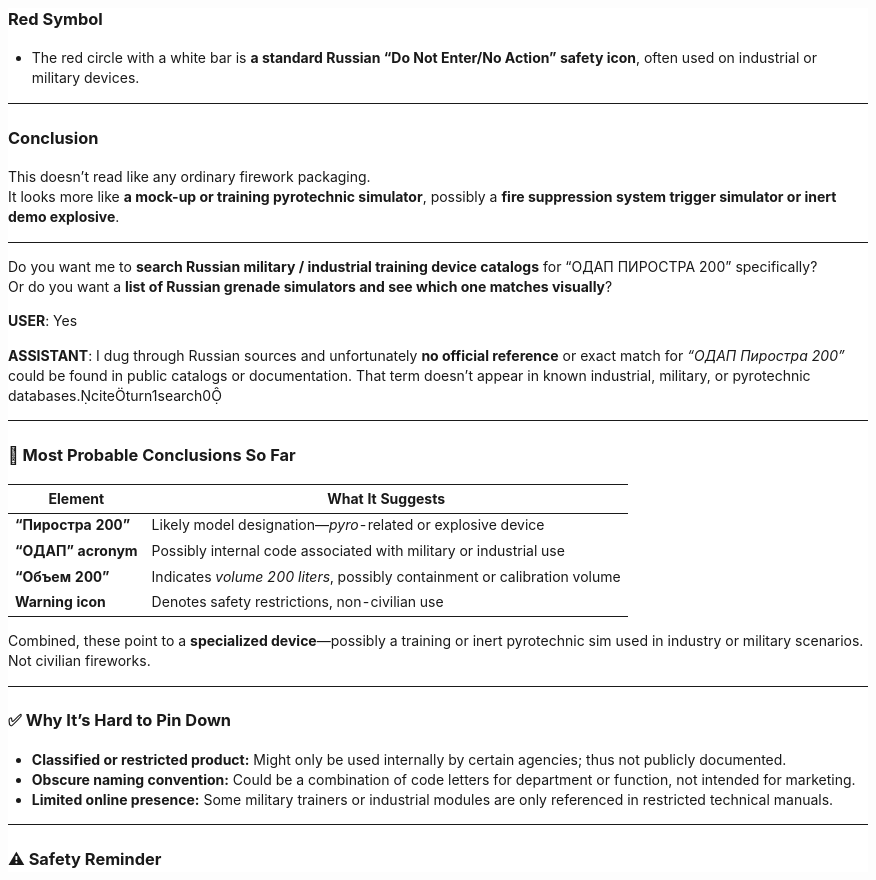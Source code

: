 
### **Red Symbol**
- The red circle with a white bar is **a standard Russian “Do Not Enter/No Action” safety icon**, often used on industrial or military devices.

---

### **Conclusion**
This doesn’t read like any ordinary firework packaging.  
It looks more like **a mock-up or training pyrotechnic simulator**, possibly a **fire suppression system trigger simulator or inert demo explosive**.

---

Do you want me to **search Russian military / industrial training device catalogs** for “ОДАП ПИРОСТРА 200” specifically?  
Or do you want a **list of Russian grenade simulators and see which one matches visually**?

**USER**: Yes

**ASSISTANT**: I dug through Russian sources and unfortunately **no official reference** or exact match for *“ОДАП Пиростра 200”* could be found in public catalogs or documentation. That term doesn’t appear in known industrial, military, or pyrotechnic databases.citeturn1search0  

---

### 🔎 Most Probable Conclusions So Far

| Element               | What It Suggests                                    |
|-----------------------|-----------------------------------------------------|
| **“Пиростра 200”**   | Likely model designation—*pyro*-related or explosive device |
| **“ОДАП” acronym**   | Possibly internal code associated with military or industrial use |
| **“Объем 200”**      | Indicates *volume 200 liters*, possibly containment or calibration volume |
| **Warning icon**     | Denotes safety restrictions, non-civilian use          |

Combined, these point to a **specialized device**—possibly a training or inert pyrotechnic sim used in industry or military scenarios. Not civilian fireworks.

---

### ✅ Why It’s Hard to Pin Down

- **Classified or restricted product:** Might only be used internally by certain agencies; thus not publicly documented.
- **Obscure naming convention:** Could be a combination of code letters for department or function, not intended for marketing.
- **Limited online presence:** Some military trainers or industrial modules are only referenced in restricted technical manuals.

---

### ⚠️ Safety Reminder
